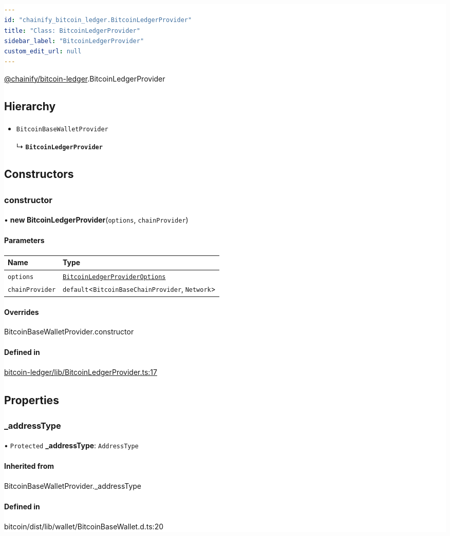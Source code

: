 ```yaml
---
id: "chainify_bitcoin_ledger.BitcoinLedgerProvider"
title: "Class: BitcoinLedgerProvider"
sidebar_label: "BitcoinLedgerProvider"
custom_edit_url: null
---
```


[@chainify/bitcoin-ledger](../modules/chainify_bitcoin_ledger.md).BitcoinLedgerProvider

## Hierarchy

- `BitcoinBaseWalletProvider`

  ↳ **`BitcoinLedgerProvider`**

## Constructors

### constructor

• **new BitcoinLedgerProvider**(`options`, `chainProvider`)

#### Parameters

| Name | Type |
| :------ | :------ |
| `options` | [`BitcoinLedgerProviderOptions`](../interfaces/chainify_bitcoin_ledger.BitcoinLedgerProviderTypes.BitcoinLedgerProviderOptions.md) |
| `chainProvider` | `default`<`BitcoinBaseChainProvider`, `Network`\> |

#### Overrides

BitcoinBaseWalletProvider.constructor

#### Defined in

[bitcoin-ledger/lib/BitcoinLedgerProvider.ts:17](https://github.com/liquality/chainify/blob/540cfa69/packages/bitcoin-ledger/lib/BitcoinLedgerProvider.ts#L17)

## Properties

### \_addressType

• `Protected` **\_addressType**: `AddressType`

#### Inherited from

BitcoinBaseWalletProvider.\_addressType

#### Defined in

bitcoin/dist/lib/wallet/BitcoinBaseWallet.d.ts:20
